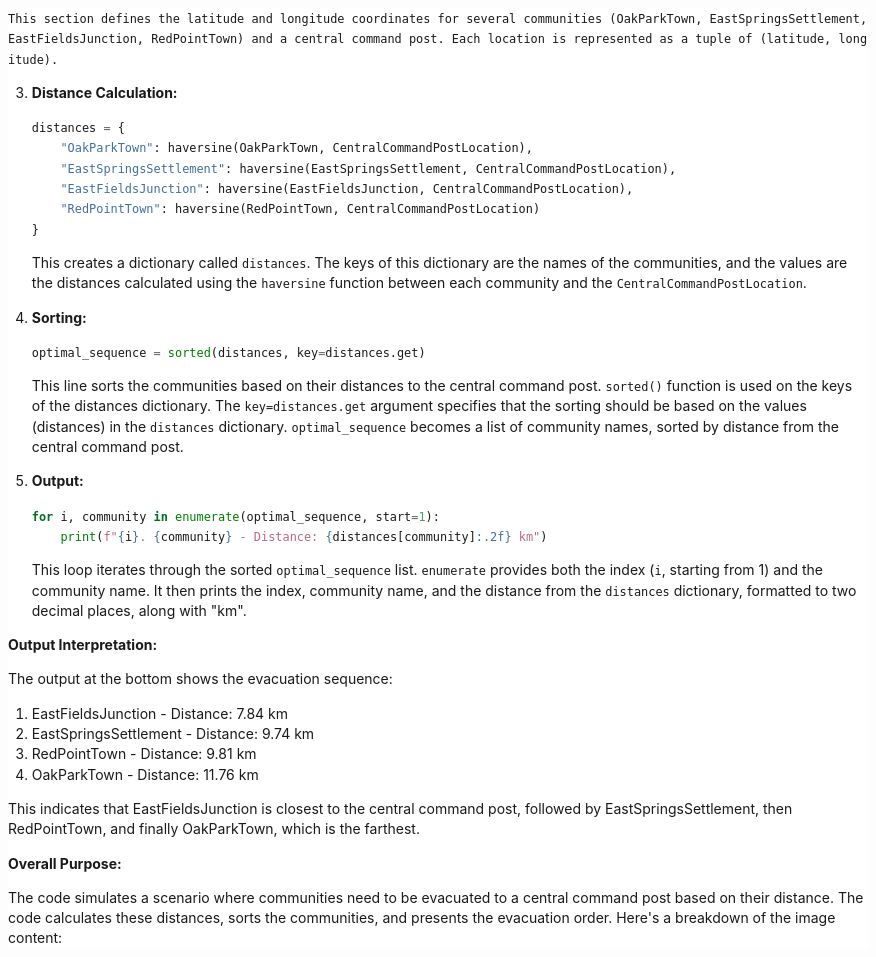     This section defines the latitude and longitude coordinates for several communities (OakParkTown, EastSpringsSettlement, EastFieldsJunction, RedPointTown) and a central command post. Each location is represented as a tuple of (latitude, longitude).

3.  **Distance Calculation:**

    ```python
    distances = {
        "OakParkTown": haversine(OakParkTown, CentralCommandPostLocation),
        "EastSpringsSettlement": haversine(EastSpringsSettlement, CentralCommandPostLocation),
        "EastFieldsJunction": haversine(EastFieldsJunction, CentralCommandPostLocation),
        "RedPointTown": haversine(RedPointTown, CentralCommandPostLocation)
    }
    ```

    This creates a dictionary called `distances`.  The keys of this dictionary are the names of the communities, and the values are the distances calculated using the `haversine` function between each community and the `CentralCommandPostLocation`.

4.  **Sorting:**

    ```python
    optimal_sequence = sorted(distances, key=distances.get)
    ```

    This line sorts the communities based on their distances to the central command post.  `sorted()` function is used on the keys of the distances dictionary. The `key=distances.get` argument specifies that the sorting should be based on the values (distances) in the `distances` dictionary. `optimal_sequence` becomes a list of community names, sorted by distance from the central command post.

5.  **Output:**

    ```python
    for i, community in enumerate(optimal_sequence, start=1):
        print(f"{i}. {community} - Distance: {distances[community]:.2f} km")
    ```

    This loop iterates through the sorted `optimal_sequence` list. `enumerate` provides both the index (`i`, starting from 1) and the community name. It then prints the index, community name, and the distance from the `distances` dictionary, formatted to two decimal places, along with "km".

**Output Interpretation:**

The output at the bottom shows the evacuation sequence:

1.  EastFieldsJunction - Distance: 7.84 km
2.  EastSpringsSettlement - Distance: 9.74 km
3.  RedPointTown - Distance: 9.81 km
4.  OakParkTown - Distance: 11.76 km

This indicates that EastFieldsJunction is closest to the central command post, followed by EastSpringsSettlement, then RedPointTown, and finally OakParkTown, which is the farthest.

**Overall Purpose:**

The code simulates a scenario where communities need to be evacuated to a central command post based on their distance. The code calculates these distances, sorts the communities, and presents the evacuation order.
 Here's a breakdown of the image content:
